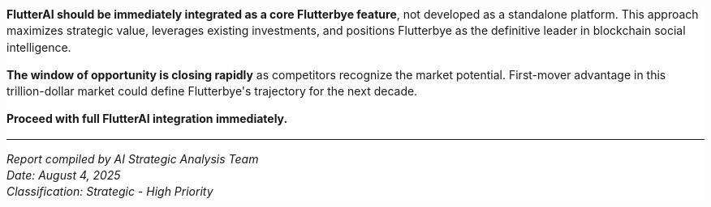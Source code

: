 **FlutterAI should be immediately integrated as a core Flutterbye feature**, not developed as a standalone platform. This approach maximizes strategic value, leverages existing investments, and positions Flutterbye as the definitive leader in blockchain social intelligence.

**The window of opportunity is closing rapidly** as competitors recognize the market potential. First-mover advantage in this trillion-dollar market could define Flutterbye's trajectory for the next decade.

**Proceed with full FlutterAI integration immediately.**

---

*Report compiled by AI Strategic Analysis Team*  
*Date: August 4, 2025*  
*Classification: Strategic - High Priority*